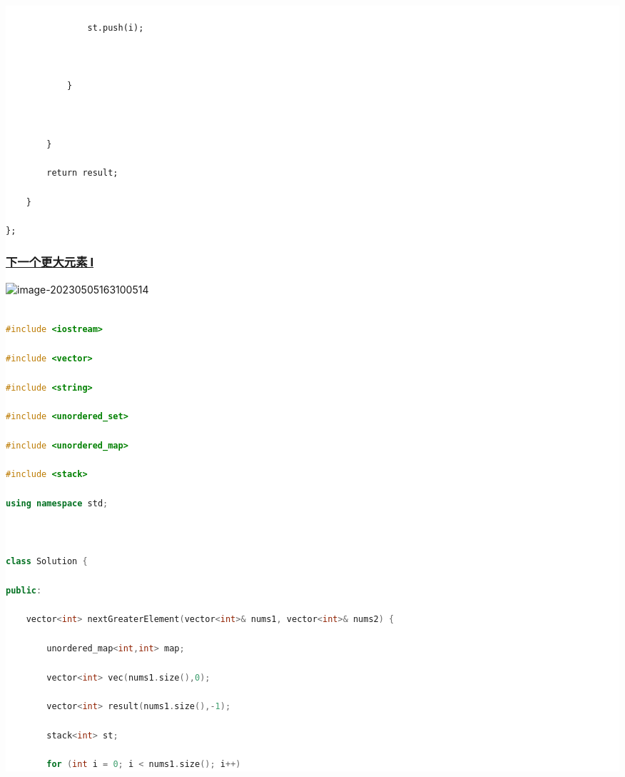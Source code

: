 ```

                st.push(i);

 

            }

 

        }

        return result;

    }

};

```

 

 

 

### [下一个更大元素 I](https://leetcode.cn/problems/next-greater-element-i/description/)

 

![image-20230505163100514](https://ayu-990121-1302263000.cos.ap-nanjing.myqcloud.com/makedown/image-20230505163100514.png)

 

```c++

#include <iostream>

#include <vector>

#include <string>

#include <unordered_set>

#include <unordered_map>

#include <stack>

using namespace std;

 

class Solution {

public:

    vector<int> nextGreaterElement(vector<int>& nums1, vector<int>& nums2) {

        unordered_map<int,int> map;

        vector<int> vec(nums1.size(),0);

        vector<int> result(nums1.size(),-1);

        stack<int> st;

        for (int i = 0; i < nums1.size(); i++)

```